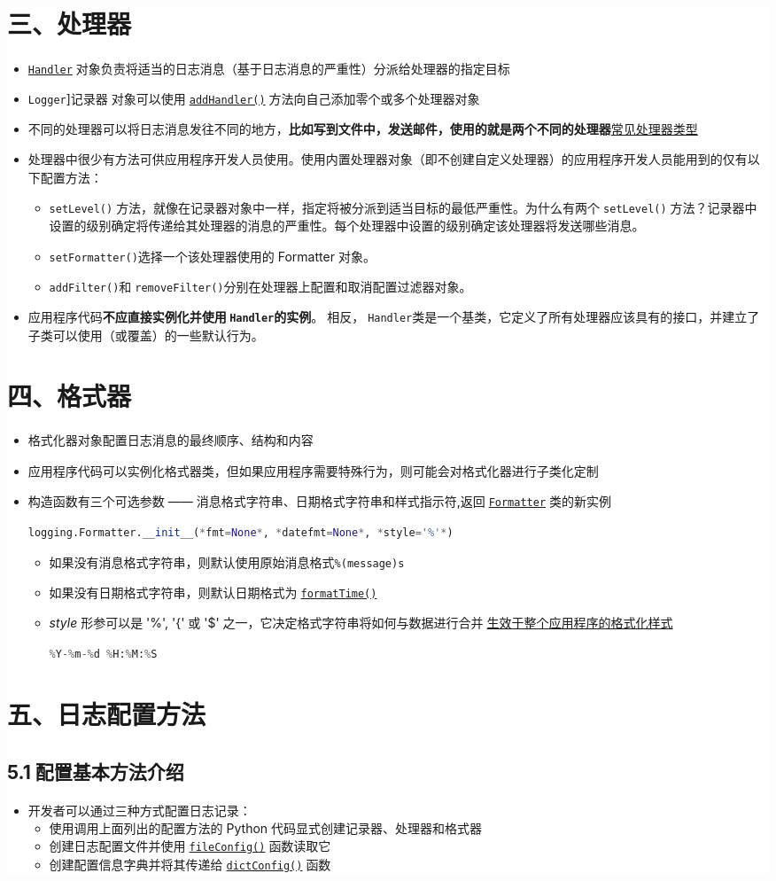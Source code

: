   

# 三、处理器

- [`Handler`](https://docs.python.org/zh-cn/3/library/logging.html#logging.Handler) 对象负责将适当的日志消息（基于日志消息的严重性）分派给处理器的指定目标
-  `Logger`]记录器 对象可以使用 [`addHandler()`](https://docs.python.org/zh-cn/3/library/logging.html#logging.Logger.addHandler) 方法向自己添加零个或多个处理器对象
- 不同的处理器可以将日志消息发往不同的地方，**比如写到文件中，发送邮件，使用的就是两个不同的处理器**[常见处理器类型](https://docs.python.org/zh-cn/3/howto/logging.html#useful-handlers)

- 处理器中很少有方法可供应用程序开发人员使用。使用内置处理器对象（即不创建自定义处理器）的应用程序开发人员能用到的仅有以下配置方法：

  - `setLevel()` 方法，就像在记录器对象中一样，指定将被分派到适当目标的最低严重性。为什么有两个 `setLevel()` 方法？记录器中设置的级别确定将传递给其处理器的消息的严重性。每个处理器中设置的级别确定该处理器将发送哪些消息。

  - `setFormatter()`选择一个该处理器使用的 Formatter 对象。

  - `addFilter()`和 `removeFilter()`分别在处理器上配置和取消配置过滤器对象。

- 应用程序代码**不应直接实例化并使用 `Handler`的实例**。 相反， `Handler`类是一个基类，它定义了所有处理器应该具有的接口，并建立了子类可以使用（或覆盖）的一些默认行为。

# 四、格式器

- 格式化器对象配置日志消息的最终顺序、结构和内容

- 应用程序代码可以实例化格式器类，但如果应用程序需要特殊行为，则可能会对格式化器进行子类化定制

- 构造函数有三个可选参数 —— 消息格式字符串、日期格式字符串和样式指示符,返回 [`Formatter`](https://docs.python.org/zh-cn/3/library/logging.html#logging.Formatter) 类的新实例

  ```python
  logging.Formatter.__init__(*fmt=None*, *datefmt=None*, *style='%'*)
  ```

  - 如果没有消息格式字符串，则默认使用原始消息格式`%(message)s`

  - 如果没有日期格式字符串，则默认日期格式为 [`formatTime()`](https://docs.python.org/zh-cn/3/library/logging.html#logging.Formatter.formatTime) 
  
  - *style* 形参可以是 '%', '{' 或 '$' 之一，它决定格式字符串将如何与数据进行合并 [生效于整个应用程序的格式化样式](https://docs.python.org/zh-cn/3/howto/logging-cookbook.html#formatting-styles)

    ```python
    %Y-%m-%d %H:%M:%S
    ```

# 五、日志配置方法

## 5.1 配置基本方法介绍

- 开发者可以通过三种方式配置日志记录：
  - 使用调用上面列出的配置方法的 Python 代码显式创建记录器、处理器和格式器
  - 创建日志配置文件并使用 [`fileConfig()`](https://docs.python.org/zh-cn/3/library/logging.config.html#logging.config.fileConfig) 函数读取它
  - 创建配置信息字典并将其传递给 [`dictConfig()`](https://docs.python.org/zh-cn/3/library/logging.config.html#logging.config.dictConfig) 函数
